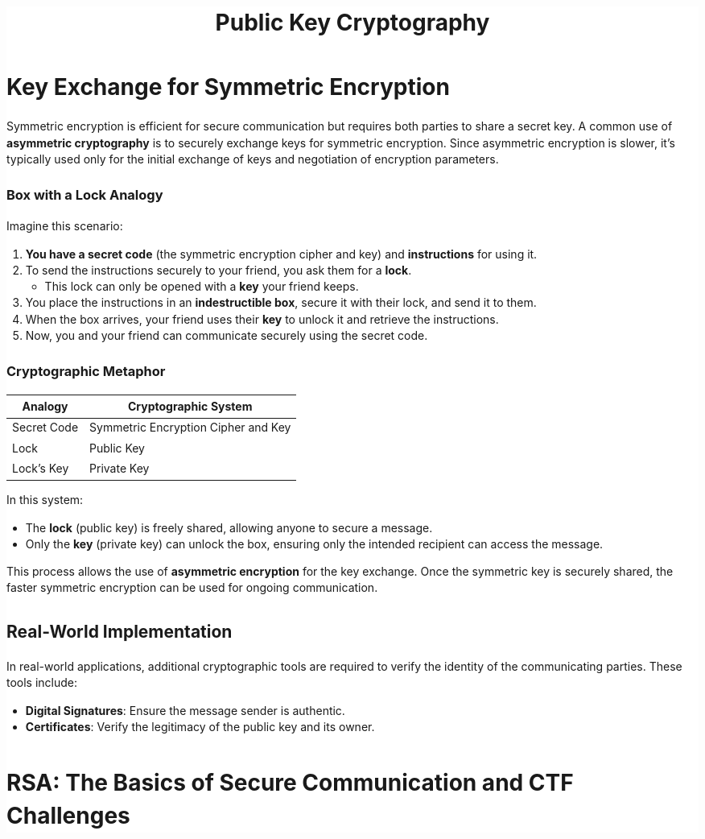 <h1 style='text-align:center'>Public Key Cryptography</h1>

# Key Exchange for Symmetric Encryption

Symmetric encryption is efficient for secure communication but requires both parties to share a secret key. A common use of **asymmetric cryptography** is to securely exchange keys for symmetric encryption. Since asymmetric encryption is slower, it’s typically used only for the initial exchange of keys and negotiation of encryption parameters.

### Box with a Lock Analogy

Imagine this scenario:

1. **You have a secret code** (the symmetric encryption cipher and key) and **instructions** for using it.
2. To send the instructions securely to your friend, you ask them for a **lock**.
   - This lock can only be opened with a **key** your friend keeps.
3. You place the instructions in an **indestructible box**, secure it with their lock, and send it to them.
4. When the box arrives, your friend uses their **key** to unlock it and retrieve the instructions.
5. Now, you and your friend can communicate securely using the secret code.

### Cryptographic Metaphor

| **Analogy** | **Cryptographic System**            |
| ----------- | ----------------------------------- |
| Secret Code | Symmetric Encryption Cipher and Key |
| Lock        | Public Key                          |
| Lock’s Key  | Private Key                         |

In this system:

- The **lock** (public key) is freely shared, allowing anyone to secure a message.
- Only the **key** (private key) can unlock the box, ensuring only the intended recipient can access the message.

This process allows the use of **asymmetric encryption** for the key exchange. Once the symmetric key is securely shared, the faster symmetric encryption can be used for ongoing communication.

## Real-World Implementation

In real-world applications, additional cryptographic tools are required to verify the identity of the communicating parties. These tools include:

- **Digital Signatures**: Ensure the message sender is authentic.
- **Certificates**: Verify the legitimacy of the public key and its owner.

# RSA: The Basics of Secure Communication and CTF Challenges
